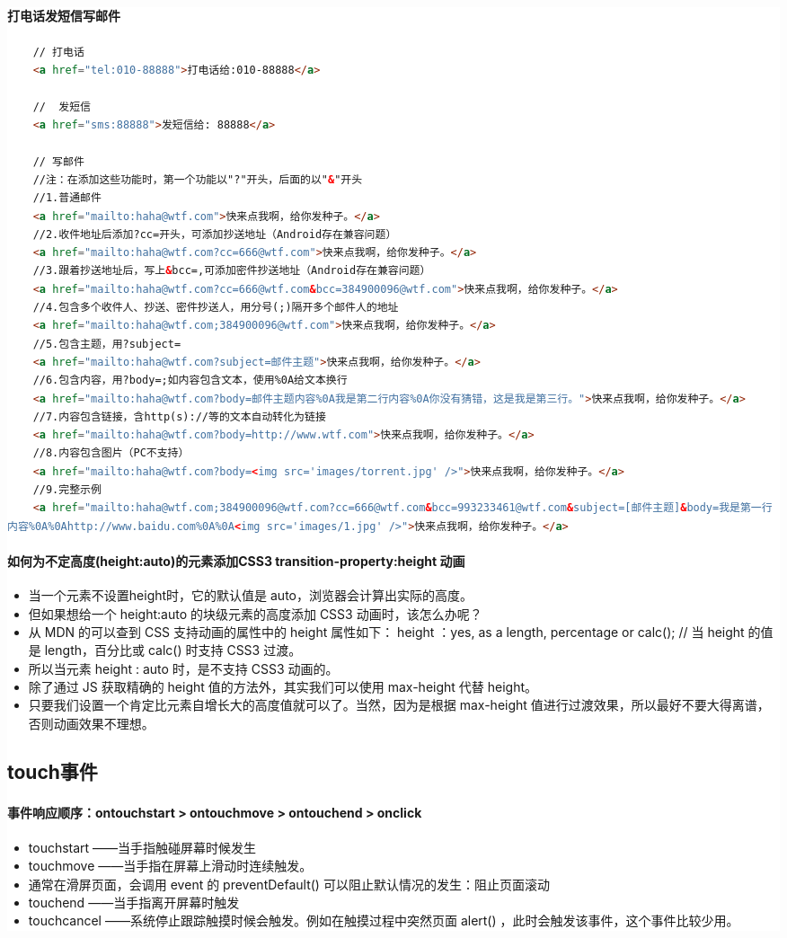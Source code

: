 #### 打电话发短信写邮件
```html
    // 打电话
    <a href="tel:010-88888">打电话给:010-88888</a>

    //  发短信
    <a href="sms:88888">发短信给: 88888</a>

    // 写邮件
    //注：在添加这些功能时，第一个功能以"?"开头，后面的以"&"开头
    //1.普通邮件
    <a href="mailto:haha@wtf.com">快来点我啊，给你发种子。</a>
    //2.收件地址后添加?cc=开头，可添加抄送地址（Android存在兼容问题）
    <a href="mailto:haha@wtf.com?cc=666@wtf.com">快来点我啊，给你发种子。</a>
    //3.跟着抄送地址后，写上&bcc=,可添加密件抄送地址（Android存在兼容问题）
    <a href="mailto:haha@wtf.com?cc=666@wtf.com&bcc=384900096@wtf.com">快来点我啊，给你发种子。</a>
    //4.包含多个收件人、抄送、密件抄送人，用分号(;)隔开多个邮件人的地址
    <a href="mailto:haha@wtf.com;384900096@wtf.com">快来点我啊，给你发种子。</a>
    //5.包含主题，用?subject=
    <a href="mailto:haha@wtf.com?subject=邮件主题">快来点我啊，给你发种子。</a>
    //6.包含内容，用?body=;如内容包含文本，使用%0A给文本换行
    <a href="mailto:haha@wtf.com?body=邮件主题内容%0A我是第二行内容%0A你没有猜错，这是我是第三行。">快来点我啊，给你发种子。</a>
    //7.内容包含链接，含http(s)://等的文本自动转化为链接
    <a href="mailto:haha@wtf.com?body=http://www.wtf.com">快来点我啊，给你发种子。</a>
    //8.内容包含图片（PC不支持）
    <a href="mailto:haha@wtf.com?body=<img src='images/torrent.jpg' />">快来点我啊，给你发种子。</a>
    //9.完整示例
    <a href="mailto:haha@wtf.com;384900096@wtf.com?cc=666@wtf.com&bcc=993233461@wtf.com&subject=[邮件主题]&body=我是第一行内容%0A%0Ahttp://www.baidu.com%0A%0A<img src='images/1.jpg' />">快来点我啊，给你发种子。</a>
```

#### 如何为不定高度(height:auto)的元素添加CSS3 transition-property:height 动画
* 当一个元素不设置height时，它的默认值是 auto，浏览器会计算出实际的高度。
* 但如果想给一个 height:auto 的块级元素的高度添加 CSS3 动画时，该怎么办呢？
* 从 MDN 的可以查到 CSS 支持动画的属性中的 height 属性如下：
height ：yes, as a length, percentage or calc(); // 当 height 的值是 length，百分比或 calc() 时支持 CSS3 过渡。
* 所以当元素 height : auto 时，是不支持 CSS3 动画的。
* 除了通过 JS 获取精确的 height 值的方法外，其实我们可以使用 max-height 代替 height。
* 只要我们设置一个肯定比元素自增长大的高度值就可以了。当然，因为是根据 max-height 值进行过渡效果，所以最好不要大得离谱，否则动画效果不理想。

## touch事件

#### 事件响应顺序：ontouchstart > ontouchmove > ontouchend > onclick
- touchstart ——当手指触碰屏幕时候发生
- touchmove ——当手指在屏幕上滑动时连续触发。
- 通常在滑屏页面，会调用 event 的 preventDefault() 可以阻止默认情况的发生：阻止页面滚动
- touchend ——当手指离开屏幕时触发
- touchcancel ——系统停止跟踪触摸时候会触发。例如在触摸过程中突然页面 alert() ，此时会触发该事件，这个事件比较少用。
